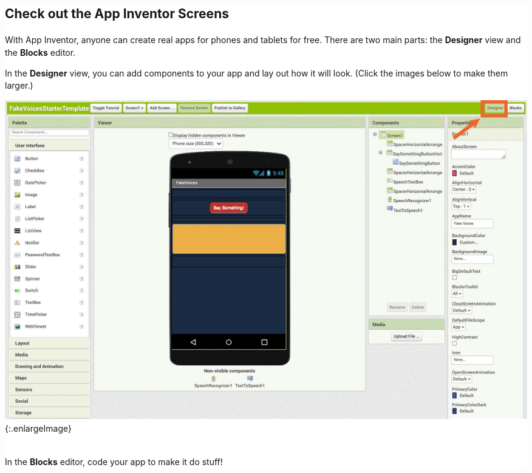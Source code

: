 ## Check out the App Inventor Screens
With App Inventor, anyone can create real apps for phones and tablets for free. There are two main parts: the <strong>Designer</strong> view and the <strong>Blocks</strong> editor.

In the <b>Designer</b> view, you can add components to your app and lay out how it will look. (Click the images below to make them larger.)

![The Designer view of App Inventor has an image of a phone with an app.](../images/Fake_Voices/designer_view.jpg){:.enlargeImage}

<p style="padding-bottom: 7px"></p>

In the <strong>Blocks</strong> editor, code your app to make it do stuff!

